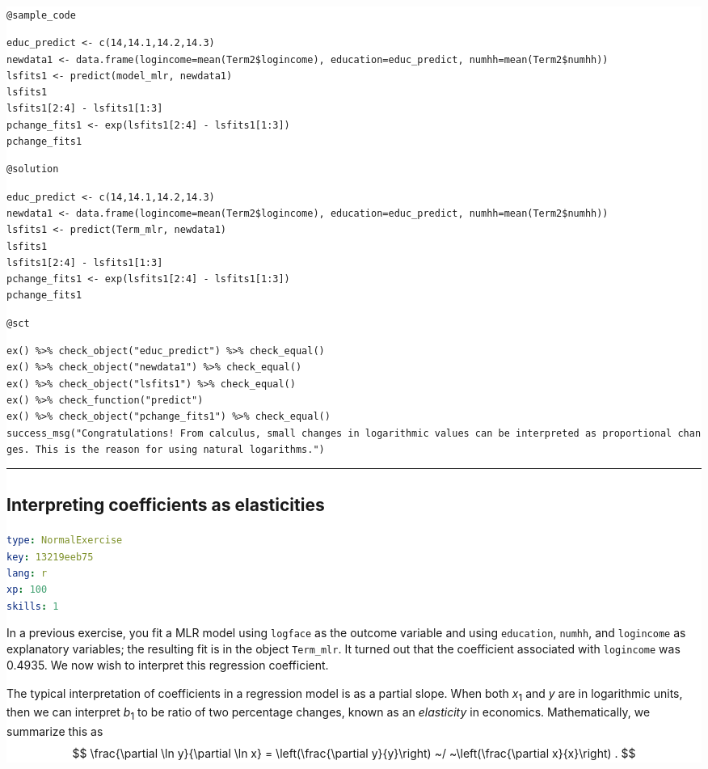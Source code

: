 `@sample_code`
```{r}
educ_predict <- c(14,14.1,14.2,14.3)
newdata1 <- data.frame(logincome=mean(Term2$logincome), education=educ_predict, numhh=mean(Term2$numhh))
lsfits1 <- predict(model_mlr, newdata1)
lsfits1
lsfits1[2:4] - lsfits1[1:3]
pchange_fits1 <- exp(lsfits1[2:4] - lsfits1[1:3])
pchange_fits1
```

`@solution`
```{r}
educ_predict <- c(14,14.1,14.2,14.3)
newdata1 <- data.frame(logincome=mean(Term2$logincome), education=educ_predict, numhh=mean(Term2$numhh))
lsfits1 <- predict(Term_mlr, newdata1)
lsfits1
lsfits1[2:4] - lsfits1[1:3]
pchange_fits1 <- exp(lsfits1[2:4] - lsfits1[1:3])
pchange_fits1
```

`@sct`
```{r}
ex() %>% check_object("educ_predict") %>% check_equal()
ex() %>% check_object("newdata1") %>% check_equal()
ex() %>% check_object("lsfits1") %>% check_equal()
ex() %>% check_function("predict")
ex() %>% check_object("pchange_fits1") %>% check_equal()
success_msg("Congratulations! From calculus, small changes in logarithmic values can be interpreted as proportional changes. This is the reason for using natural logarithms.")
```

---

## Interpreting coefficients as elasticities

```yaml
type: NormalExercise
key: 13219eeb75
lang: r
xp: 100
skills: 1
```

In a previous exercise, you fit a MLR model using `logface` as the outcome variable and using `education`, `numhh`, and `logincome` as explanatory variables; the resulting fit is in the object `Term_mlr`. It turned out that the coefficient associated with `logincome` was 0.4935. We now wish to interpret this regression coefficient. 

The typical interpretation of coefficients in a regression model is as a partial slope. When both $x_1$ and $y$ are in logarithmic units, then we can interpret $b_1$ to be ratio of two percentage changes, known as an *elasticity* in economics. Mathematically, we summarize this as
$$
\frac{\partial \ln y}{\partial \ln x} = \left(\frac{\partial y}{y}\right) ~/ ~\left(\frac{\partial x}{x}\right) .
$$
